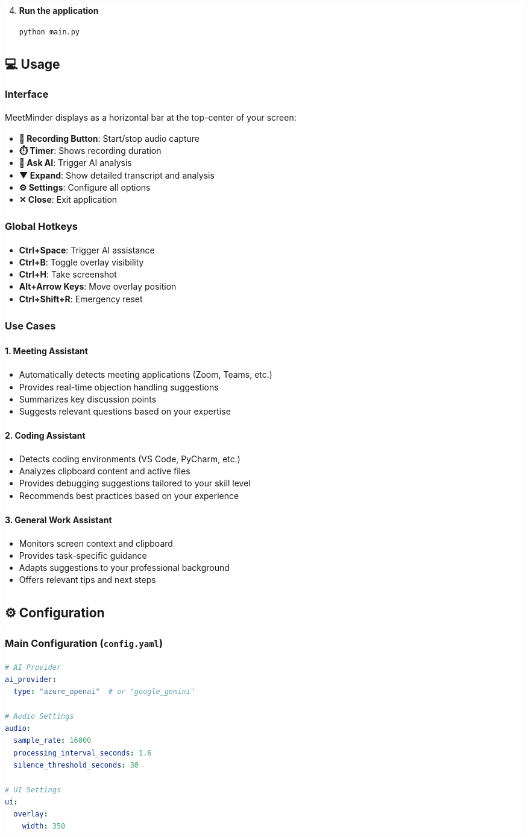 4. **Run the application**
   ```bash
   python main.py
   ```

## 💻 Usage

### Interface

MeetMinder displays as a horizontal bar at the top-center of your screen:

- **🎤 Recording Button**: Start/stop audio capture
- **⏱️ Timer**: Shows recording duration  
- **🤖 Ask AI**: Trigger AI analysis
- **▼ Expand**: Show detailed transcript and analysis
- **⚙️ Settings**: Configure all options
- **✕ Close**: Exit application

### Global Hotkeys
- **Ctrl+Space**: Trigger AI assistance
- **Ctrl+B**: Toggle overlay visibility
- **Ctrl+H**: Take screenshot
- **Alt+Arrow Keys**: Move overlay position
- **Ctrl+Shift+R**: Emergency reset

### Use Cases

#### 1. Meeting Assistant
- Automatically detects meeting applications (Zoom, Teams, etc.)
- Provides real-time objection handling suggestions
- Summarizes key discussion points
- Suggests relevant questions based on your expertise

#### 2. Coding Assistant
- Detects coding environments (VS Code, PyCharm, etc.)
- Analyzes clipboard content and active files
- Provides debugging suggestions tailored to your skill level
- Recommends best practices based on your experience

#### 3. General Work Assistant
- Monitors screen context and clipboard
- Provides task-specific guidance
- Adapts suggestions to your professional background
- Offers relevant tips and next steps

## ⚙️ Configuration

### Main Configuration (`config.yaml`)
```yaml
# AI Provider
ai_provider:
  type: "azure_openai"  # or "google_gemini"

# Audio Settings
audio:
  sample_rate: 16000
  processing_interval_seconds: 1.6
  silence_threshold_seconds: 30

# UI Settings
ui:
  overlay:
    width: 350
```